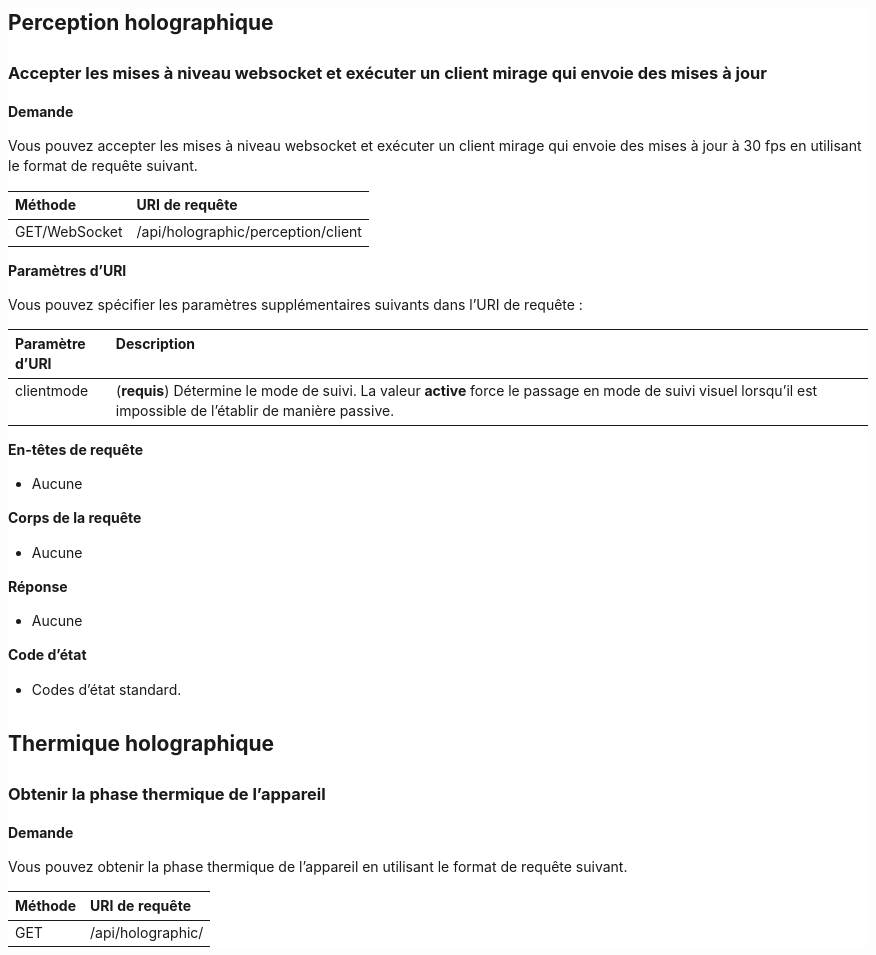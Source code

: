 
## <a name="holographic-perception"></a>Perception holographique

### <a name="accept-websocket-upgrades-and-run-a-mirage-client-that-sends-updates"></a>Accepter les mises à niveau websocket et exécuter un client mirage qui envoie des mises à jour

**Demande**

Vous pouvez accepter les mises à niveau websocket et exécuter un client mirage qui envoie des mises à jour à 30 fps en utilisant le format de requête suivant.
 
| Méthode      | URI de requête |
| :------     | :----- |
| GET/WebSocket | /api/holographic/perception/client |


**Paramètres d’URI**

Vous pouvez spécifier les paramètres supplémentaires suivants dans l’URI de requête :

| Paramètre d’URI | Description |
| :---          | :--- |
| clientmode   | (**requis**) Détermine le mode de suivi. La valeur **active** force le passage en mode de suivi visuel lorsqu’il est impossible de l’établir de manière passive. |

**En-têtes de requête**

- Aucune

**Corps de la requête**

- Aucune

**Réponse**

- Aucune

**Code d’état**

- Codes d’état standard.


## <a name="holographic-thermal"></a>Thermique holographique

### <a name="get-the-thermal-stage-of-the-device"></a>Obtenir la phase thermique de l’appareil

**Demande**

Vous pouvez obtenir la phase thermique de l’appareil en utilisant le format de requête suivant.
 
| Méthode      | URI de requête |
| :------     | :----- |
| GET | /api/holographic/ |
